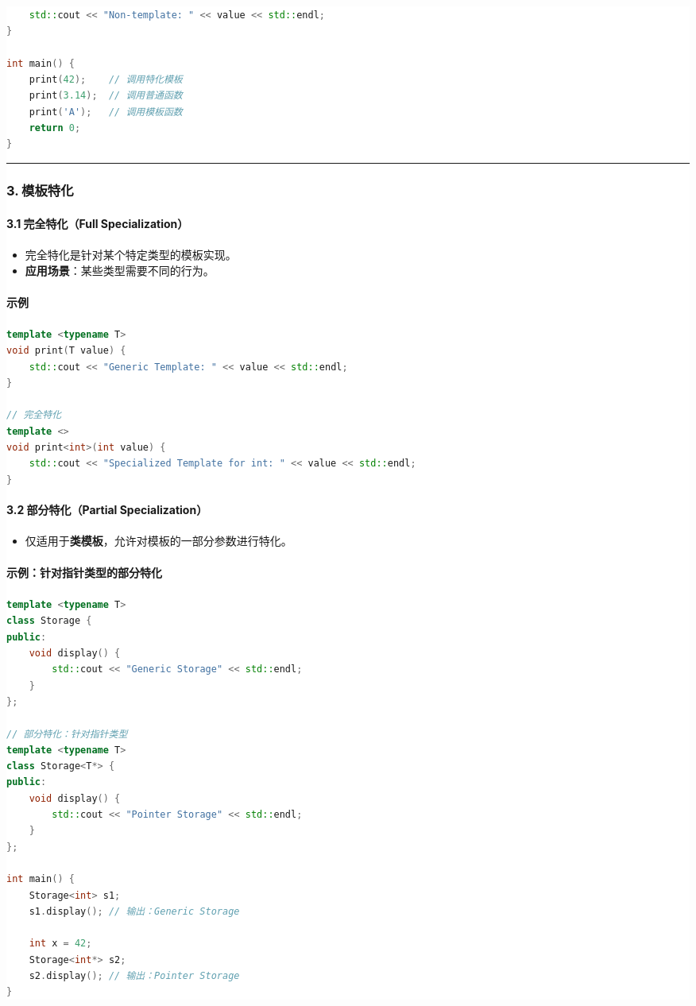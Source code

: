 ```cpp
    std::cout << "Non-template: " << value << std::endl;
}

int main() {
    print(42);    // 调用特化模板
    print(3.14);  // 调用普通函数
    print('A');   // 调用模板函数
    return 0;
}
```

---

### **3. 模板特化**

#### **3.1 完全特化（Full Specialization）**
- 完全特化是针对某个特定类型的模板实现。
- **应用场景**：某些类型需要不同的行为。

#### **示例**
```cpp
template <typename T>
void print(T value) {
    std::cout << "Generic Template: " << value << std::endl;
}

// 完全特化
template <>
void print<int>(int value) {
    std::cout << "Specialized Template for int: " << value << std::endl;
}
```

#### **3.2 部分特化（Partial Specialization）**
- 仅适用于**类模板**，允许对模板的一部分参数进行特化。

#### **示例：针对指针类型的部分特化**
```cpp
template <typename T>
class Storage {
public:
    void display() {
        std::cout << "Generic Storage" << std::endl;
    }
};

// 部分特化：针对指针类型
template <typename T>
class Storage<T*> {
public:
    void display() {
        std::cout << "Pointer Storage" << std::endl;
    }
};

int main() {
    Storage<int> s1;
    s1.display(); // 输出：Generic Storage

    int x = 42;
    Storage<int*> s2;
    s2.display(); // 输出：Pointer Storage
}
```